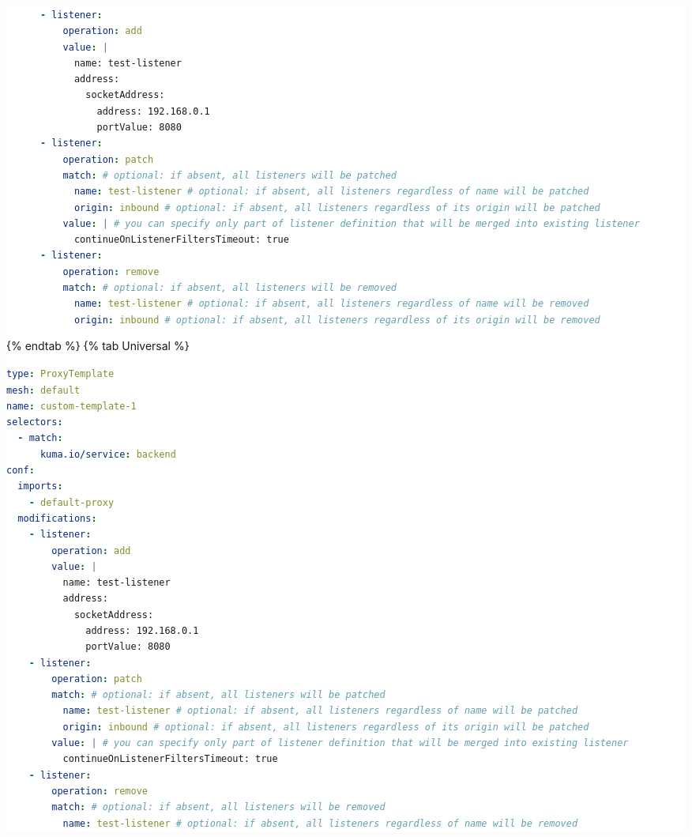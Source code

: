 ```yaml
      - listener:
          operation: add
          value: |
            name: test-listener
            address:
              socketAddress:
                address: 192.168.0.1
                portValue: 8080
      - listener:
          operation: patch
          match: # optional: if absent, all listeners will be patched
            name: test-listener # optional: if absent, all listeners regardless of name will be patched
            origin: inbound # optional: if absent, all listeners regardless of its origin will be patched
          value: | # you can specify only part of listener definition that will be merged into existing listener
            continueOnListenerFiltersTimeout: true
      - listener:
          operation: remove
          match: # optional: if absent, all listeners will be removed
            name: test-listener # optional: if absent, all listeners regardless of name will be removed
            origin: inbound # optional: if absent, all listeners regardless of its origin will be removed
```
{% endtab %}
{% tab Universal %}

```yaml
type: ProxyTemplate
mesh: default
name: custom-template-1
selectors:
  - match:
      kuma.io/service: backend
conf:
  imports:
    - default-proxy
  modifications:
    - listener:
        operation: add
        value: |
          name: test-listener
          address:
            socketAddress:
              address: 192.168.0.1
              portValue: 8080
    - listener:
        operation: patch
        match: # optional: if absent, all listeners will be patched
          name: test-listener # optional: if absent, all listeners regardless of name will be patched
          origin: inbound # optional: if absent, all listeners regardless of its origin will be patched
        value: | # you can specify only part of listener definition that will be merged into existing listener
          continueOnListenerFiltersTimeout: true
    - listener:
        operation: remove
        match: # optional: if absent, all listeners will be removed
          name: test-listener # optional: if absent, all listeners regardless of name will be removed
```